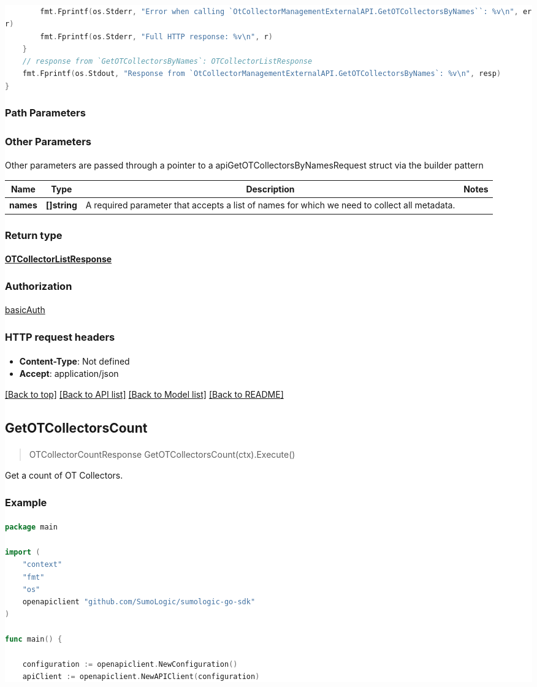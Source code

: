 ```go
		fmt.Fprintf(os.Stderr, "Error when calling `OtCollectorManagementExternalAPI.GetOTCollectorsByNames``: %v\n", err)
		fmt.Fprintf(os.Stderr, "Full HTTP response: %v\n", r)
	}
	// response from `GetOTCollectorsByNames`: OTCollectorListResponse
	fmt.Fprintf(os.Stdout, "Response from `OtCollectorManagementExternalAPI.GetOTCollectorsByNames`: %v\n", resp)
}
```

### Path Parameters



### Other Parameters

Other parameters are passed through a pointer to a apiGetOTCollectorsByNamesRequest struct via the builder pattern


Name | Type | Description  | Notes
------------- | ------------- | ------------- | -------------
 **names** | **[]string** | A required parameter that accepts a list of names for which we need to collect all metadata. | 

### Return type

[**OTCollectorListResponse**](OTCollectorListResponse.md)

### Authorization

[basicAuth](../README.md#basicAuth)

### HTTP request headers

- **Content-Type**: Not defined
- **Accept**: application/json

[[Back to top]](#) [[Back to API list]](../README.md#documentation-for-api-endpoints)
[[Back to Model list]](../README.md#documentation-for-models)
[[Back to README]](../README.md)


## GetOTCollectorsCount

> OTCollectorCountResponse GetOTCollectorsCount(ctx).Execute()

Get a count of OT Collectors.



### Example

```go
package main

import (
	"context"
	"fmt"
	"os"
	openapiclient "github.com/SumoLogic/sumologic-go-sdk"
)

func main() {

	configuration := openapiclient.NewConfiguration()
	apiClient := openapiclient.NewAPIClient(configuration)
```